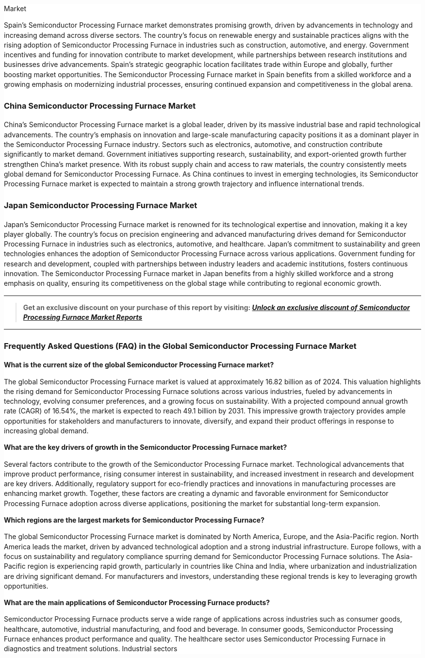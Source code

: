 Market</h3><p>Spain&rsquo;s Semiconductor Processing Furnace market demonstrates promising growth, driven by advancements in technology and increasing demand across diverse sectors. The country&rsquo;s focus on renewable energy and sustainable practices aligns with the rising adoption of Semiconductor Processing Furnace in industries such as construction, automotive, and energy. Government incentives and funding for innovation contribute to market development, while partnerships between research institutions and businesses drive advancements. Spain&rsquo;s strategic geographic location facilitates trade within Europe and globally, further boosting market opportunities. The Semiconductor Processing Furnace market in Spain benefits from a skilled workforce and a growing emphasis on modernizing industrial processes, ensuring continued expansion and competitiveness in the global arena.</p><h3>China Semiconductor Processing Furnace Market</h3><p>China&rsquo;s Semiconductor Processing Furnace market is a global leader, driven by its massive industrial base and rapid technological advancements. The country&rsquo;s emphasis on innovation and large-scale manufacturing capacity positions it as a dominant player in the Semiconductor Processing Furnace industry. Sectors such as electronics, automotive, and construction contribute significantly to market demand. Government initiatives supporting research, sustainability, and export-oriented growth further strengthen China&rsquo;s market presence. With its robust supply chain and access to raw materials, the country consistently meets global demand for Semiconductor Processing Furnace. As China continues to invest in emerging technologies, its Semiconductor Processing Furnace market is expected to maintain a strong growth trajectory and influence international trends.</p><h3>Japan Semiconductor Processing Furnace Market</h3><p>Japan&rsquo;s Semiconductor Processing Furnace market is renowned for its technological expertise and innovation, making it a key player globally. The country&rsquo;s focus on precision engineering and advanced manufacturing drives demand for Semiconductor Processing Furnace in industries such as electronics, automotive, and healthcare. Japan&rsquo;s commitment to sustainability and green technologies enhances the adoption of Semiconductor Processing Furnace across various applications. Government funding for research and development, coupled with partnerships between industry leaders and academic institutions, fosters continuous innovation. The Semiconductor Processing Furnace market in Japan benefits from a highly skilled workforce and a strong emphasis on quality, ensuring its competitiveness on the global stage while contributing to regional economic growth.</p><hr /><blockquote><p><strong>Get an exclusive discount on your purchase of this report by visiting: <em><a href="://marketresearchpulse.com/ask-for-discount/13552?utm_source=Github&amp;utm_medium=025">Unlock an exclusive discount of Semiconductor Processing Furnace Market Reports</a></em>&nbsp;</strong></p></blockquote><hr /><h3>Frequently Asked Questions (FAQ) in the Global Semiconductor Processing Furnace Market</h3><p><strong>What is the current size of the global Semiconductor Processing Furnace market?</strong></p><p>The global Semiconductor Processing Furnace market is valued at approximately 16.82 billion as of 2024. This valuation highlights the rising demand for Semiconductor Processing Furnace solutions across various industries, fueled by advancements in technology, evolving consumer preferences, and a growing focus on sustainability. With a projected compound annual growth rate (CAGR) of 16.54%, the market is expected to reach 49.1 billion by 2031. This impressive growth trajectory provides ample opportunities for stakeholders and manufacturers to innovate, diversify, and expand their product offerings in response to increasing global demand.</p><p><strong>What are the key drivers of growth in the Semiconductor Processing Furnace market?</strong></p><p>Several factors contribute to the growth of the Semiconductor Processing Furnace market. Technological advancements that improve product performance, rising consumer interest in sustainability, and increased investment in research and development are key drivers. Additionally, regulatory support for eco-friendly practices and innovations in manufacturing processes are enhancing market growth. Together, these factors are creating a dynamic and favorable environment for Semiconductor Processing Furnace adoption across diverse applications, positioning the market for substantial long-term expansion.</p><p><strong>Which regions are the largest markets for Semiconductor Processing Furnace?</strong></p><p>The global Semiconductor Processing Furnace market is dominated by North America, Europe, and the Asia-Pacific region. North America leads the market, driven by advanced technological adoption and a strong industrial infrastructure. Europe follows, with a focus on sustainability and regulatory compliance spurring demand for Semiconductor Processing Furnace solutions. The Asia-Pacific region is experiencing rapid growth, particularly in countries like China and India, where urbanization and industrialization are driving significant demand. For manufacturers and investors, understanding these regional trends is key to leveraging growth opportunities.</p><p><strong>What are the main applications of Semiconductor Processing Furnace products?</strong></p><p>Semiconductor Processing Furnace products serve a wide range of applications across industries such as consumer goods, healthcare, automotive, industrial manufacturing, and food and beverage. In consumer goods, Semiconductor Processing Furnace enhances product performance and quality. The healthcare sector uses Semiconductor Processing Furnace in diagnostics and treatment solutions. Industrial sectors